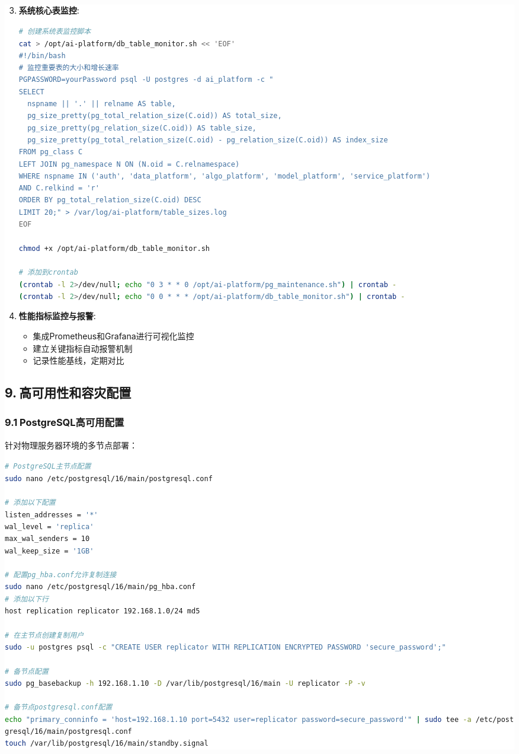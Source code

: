 3. **系统核心表监控**:
   ```bash
   # 创建系统表监控脚本
   cat > /opt/ai-platform/db_table_monitor.sh << 'EOF'
   #!/bin/bash
   # 监控重要表的大小和增长速率
   PGPASSWORD=yourPassword psql -U postgres -d ai_platform -c "
   SELECT
     nspname || '.' || relname AS table,
     pg_size_pretty(pg_total_relation_size(C.oid)) AS total_size,
     pg_size_pretty(pg_relation_size(C.oid)) AS table_size,
     pg_size_pretty(pg_total_relation_size(C.oid) - pg_relation_size(C.oid)) AS index_size
   FROM pg_class C
   LEFT JOIN pg_namespace N ON (N.oid = C.relnamespace)
   WHERE nspname IN ('auth', 'data_platform', 'algo_platform', 'model_platform', 'service_platform')
   AND C.relkind = 'r'
   ORDER BY pg_total_relation_size(C.oid) DESC
   LIMIT 20;" > /var/log/ai-platform/table_sizes.log
   EOF
   
   chmod +x /opt/ai-platform/db_table_monitor.sh
   
   # 添加到crontab
   (crontab -l 2>/dev/null; echo "0 3 * * 0 /opt/ai-platform/pg_maintenance.sh") | crontab -
   (crontab -l 2>/dev/null; echo "0 0 * * * /opt/ai-platform/db_table_monitor.sh") | crontab -
   ```

4. **性能指标监控与报警**:
   - 集成Prometheus和Grafana进行可视化监控
   - 建立关键指标自动报警机制
   - 记录性能基线，定期对比

## 9. 高可用性和容灾配置

### 9.1 PostgreSQL高可用配置

针对物理服务器环境的多节点部署：

```bash
# PostgreSQL主节点配置
sudo nano /etc/postgresql/16/main/postgresql.conf

# 添加以下配置
listen_addresses = '*'
wal_level = 'replica'
max_wal_senders = 10
wal_keep_size = '1GB'

# 配置pg_hba.conf允许复制连接
sudo nano /etc/postgresql/16/main/pg_hba.conf
# 添加以下行
host replication replicator 192.168.1.0/24 md5

# 在主节点创建复制用户
sudo -u postgres psql -c "CREATE USER replicator WITH REPLICATION ENCRYPTED PASSWORD 'secure_password';"

# 备节点配置
sudo pg_basebackup -h 192.168.1.10 -D /var/lib/postgresql/16/main -U replicator -P -v

# 备节点postgresql.conf配置
echo "primary_conninfo = 'host=192.168.1.10 port=5432 user=replicator password=secure_password'" | sudo tee -a /etc/postgresql/16/main/postgresql.conf
touch /var/lib/postgresql/16/main/standby.signal
```